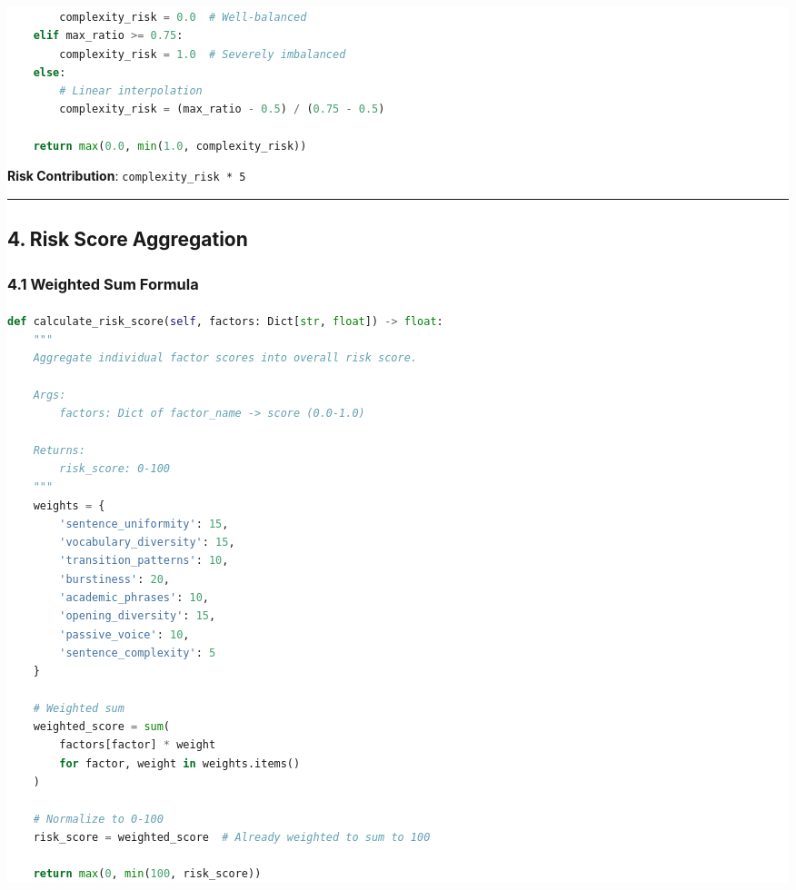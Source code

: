 ```python
        complexity_risk = 0.0  # Well-balanced
    elif max_ratio >= 0.75:
        complexity_risk = 1.0  # Severely imbalanced
    else:
        # Linear interpolation
        complexity_risk = (max_ratio - 0.5) / (0.75 - 0.5)

    return max(0.0, min(1.0, complexity_risk))
```

**Risk Contribution**: `complexity_risk * 5`

---

## 4. Risk Score Aggregation

### 4.1 Weighted Sum Formula

```python
def calculate_risk_score(self, factors: Dict[str, float]) -> float:
    """
    Aggregate individual factor scores into overall risk score.

    Args:
        factors: Dict of factor_name -> score (0.0-1.0)

    Returns:
        risk_score: 0-100
    """
    weights = {
        'sentence_uniformity': 15,
        'vocabulary_diversity': 15,
        'transition_patterns': 10,
        'burstiness': 20,
        'academic_phrases': 10,
        'opening_diversity': 15,
        'passive_voice': 10,
        'sentence_complexity': 5
    }

    # Weighted sum
    weighted_score = sum(
        factors[factor] * weight
        for factor, weight in weights.items()
    )

    # Normalize to 0-100
    risk_score = weighted_score  # Already weighted to sum to 100

    return max(0, min(100, risk_score))
```
